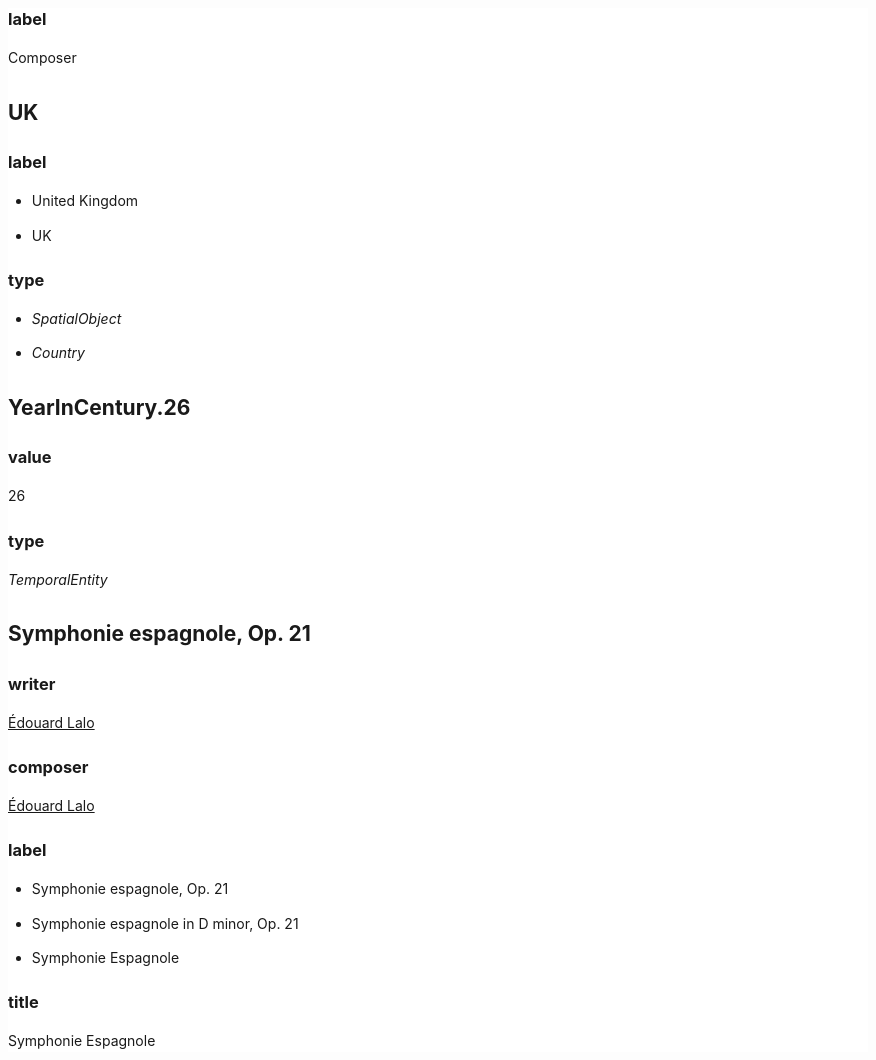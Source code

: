 ### label


Composer

## UK

### label

 - United Kingdom

 - UK

### type

 - *SpatialObject*

 - *Country*

## YearInCentury.26

### value


26

### type


*TemporalEntity*

## Symphonie espagnole, Op. 21

### writer


[Édouard Lalo](#Édouard-Lalo)

### composer


[Édouard Lalo](#Édouard-Lalo)

### label

 - Symphonie espagnole, Op. 21

 - Symphonie espagnole in D minor, Op. 21

 - Symphonie Espagnole

### title


Symphonie Espagnole
